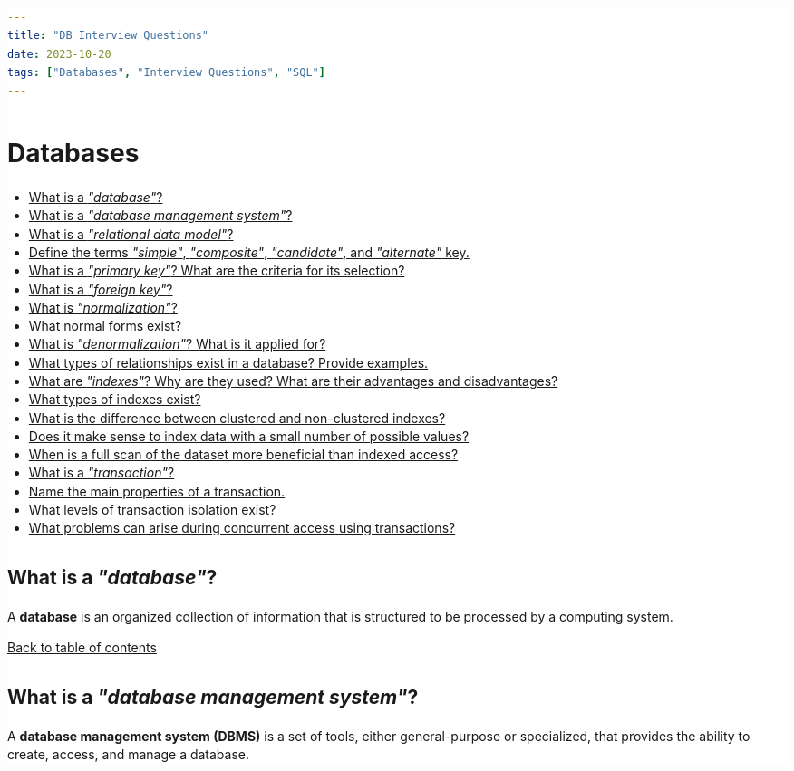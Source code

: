 ```yaml
---
title: "DB Interview Questions"
date: 2023-10-20
tags: ["Databases", "Interview Questions", "SQL"]
---
```


# Databases

-   [What is a _"database"_?](#what-is-a-database)
-   [What is a _"database management system"_?](#what-is-a-database-management-system)
-   [What is a _"relational data model"_?](#what-is-a-relational-data-model)
-   [Define the terms _"simple"_, _"composite"_, _"candidate"_, and _"alternate"_ key.](#define-the-terms-simple-composite-candidate-and-alternate-key)
-   [What is a _"primary key"_? What are the criteria for its selection?](#what-is-a-primary-key-what-are-the-criteria-for-its-selection)
-   [What is a _"foreign key"_?](#what-is-a-foreign-key)
-   [What is _"normalization"_?](#what-is-normalization)
-   [What normal forms exist?](#what-normal-forms-exist)
-   [What is _"denormalization"_? What is it applied for?](#what-is-denormalization-what-is-it-applied-for)
-   [What types of relationships exist in a database? Provide examples.](#what-types-of-relationships-exist-in-a-database-provide-examples)
-   [What are _"indexes"_? Why are they used? What are their advantages and disadvantages?](#what-are-indexes-why-are-they-used-what-are-their-advantages-and-disadvantages)
-   [What types of indexes exist?](#what-types-of-indexes-exist)
-   [What is the difference between clustered and non-clustered indexes?](#what-is-the-difference-between-clustered-and-non-clustered-indexes)
-   [Does it make sense to index data with a small number of possible values?](#does-it-make-sense-to-index-data-with-a-small-number-of-possible-values)
-   [When is a full scan of the dataset more beneficial than indexed access?](#when-is-a-full-scan-of-the-dataset-more-beneficial-than-indexed-access)
-   [What is a _"transaction"_?](#what-is-a-transaction)
-   [Name the main properties of a transaction.](#name-the-main-properties-of-a-transaction)
-   [What levels of transaction isolation exist?](#what-levels-of-transaction-isolation-exist)
-   [What problems can arise during concurrent access using transactions?](#what-problems-can-arise-during-concurrent-access-using-transactions)

## What is a _"database"_?

A **database** is an organized collection of information that is structured to be processed by a computing system.

[Back to table of contents](#databases)

## What is a _"database management system"_?

A **database management system (DBMS)** is a set of tools, either general-purpose or specialized, that provides the ability to create, access, and manage a database.
